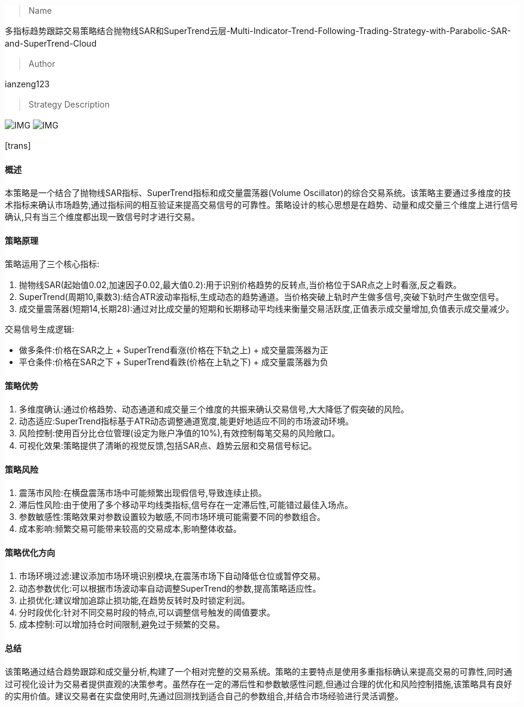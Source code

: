 
> Name

多指标趋势跟踪交易策略结合抛物线SAR和SuperTrend云层-Multi-Indicator-Trend-Following-Trading-Strategy-with-Parabolic-SAR-and-SuperTrend-Cloud

> Author

ianzeng123

> Strategy Description

![IMG](https://www.fmz.com/upload/asset/2d8a77d20827b9e182474.png)
![IMG](https://www.fmz.com/upload/asset/2d86d884de742b811fc2f.png)




[trans]
#### 概述
本策略是一个结合了抛物线SAR指标、SuperTrend指标和成交量震荡器(Volume Oscillator)的综合交易系统。该策略主要通过多维度的技术指标来确认市场趋势,通过指标间的相互验证来提高交易信号的可靠性。策略设计的核心思想是在趋势、动量和成交量三个维度上进行信号确认,只有当三个维度都出现一致信号时才进行交易。

#### 策略原理
策略运用了三个核心指标:
1. 抛物线SAR(起始值0.02,加速因子0.02,最大值0.2):用于识别价格趋势的反转点,当价格位于SAR点之上时看涨,反之看跌。
2. SuperTrend(周期10,乘数3):结合ATR波动率指标,生成动态的趋势通道。当价格突破上轨时产生做多信号,突破下轨时产生做空信号。
3. 成交量震荡器(短期14,长期28):通过对比成交量的短期和长期移动平均线来衡量交易活跃度,正值表示成交量增加,负值表示成交量减少。

交易信号生成逻辑:
- 做多条件:价格在SAR之上 + SuperTrend看涨(价格在下轨之上) + 成交量震荡器为正
- 平仓条件:价格在SAR之下 + SuperTrend看跌(价格在上轨之下) + 成交量震荡器为负

#### 策略优势
1. 多维度确认:通过价格趋势、动态通道和成交量三个维度的共振来确认交易信号,大大降低了假突破的风险。
2. 动态适应:SuperTrend指标基于ATR动态调整通道宽度,能更好地适应不同的市场波动环境。
3. 风险控制:使用百分比仓位管理(设定为账户净值的10%),有效控制每笔交易的风险敞口。
4. 可视化效果:策略提供了清晰的视觉反馈,包括SAR点、趋势云层和交易信号标记。

#### 策略风险
1. 震荡市风险:在横盘震荡市场中可能频繁出现假信号,导致连续止损。
2. 滞后性风险:由于使用了多个移动平均线类指标,信号存在一定滞后性,可能错过最佳入场点。
3. 参数敏感性:策略效果对参数设置较为敏感,不同市场环境可能需要不同的参数组合。
4. 成本影响:频繁交易可能带来较高的交易成本,影响整体收益。

#### 策略优化方向
1. 市场环境过滤:建议添加市场环境识别模块,在震荡市场下自动降低仓位或暂停交易。
2. 动态参数优化:可以根据市场波动率自动调整SuperTrend的参数,提高策略适应性。
3. 止损优化:建议增加追踪止损功能,在趋势反转时及时锁定利润。
4. 分时段优化:针对不同交易时段的特点,可以调整信号触发的阈值要求。
5. 成本控制:可以增加持仓时间限制,避免过于频繁的交易。

#### 总结
该策略通过结合趋势跟踪和成交量分析,构建了一个相对完整的交易系统。策略的主要特点是使用多重指标确认来提高交易的可靠性,同时通过可视化设计为交易者提供直观的决策参考。虽然存在一定的滞后性和参数敏感性问题,但通过合理的优化和风险控制措施,该策略具有良好的实用价值。建议交易者在实盘使用时,先通过回测找到适合自己的参数组合,并结合市场经验进行灵活调整。
